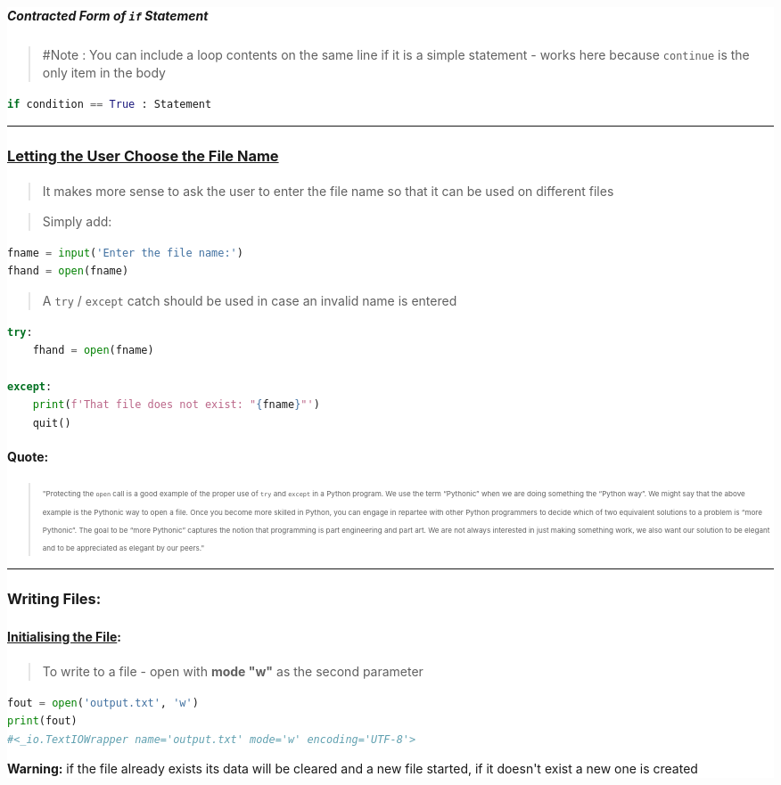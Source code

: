 ##### Contracted Form of `if` Statement

> #Note : You can include a loop contents on the same line if it is a simple statement - works here because `continue` is the only item in the body
```python
if condition == True : Statement
```

___
### <u>Letting the User Choose the File Name</u>

> It makes more sense to ask the user to enter the file name so that it can be used on different files

>Simply add:
```python
fname = input('Enter the file name:')
fhand = open(fname)
```

> A `try` / `except` catch should be used in case an invalid name is entered

```python
try:
	fhand = open(fname)

except:
	print(f'That file does not exist: "{fname}"') 
	quit()
```

#### Quote:
><small><small><small>"Protecting the `open` call is a good example of the proper use of `try` and `except` in a Python program. We use the term “Pythonic” when we are doing something the “Python way”. We might say that the above example is the Pythonic way to open a file.
Once you become more skilled in Python, you can engage in repartee with other Python programmers to decide which of two equivalent solutions to a problem is “more Pythonic”. The goal to be “more Pythonic” captures the notion that programming is part engineering and part art. We are not always interested in just making something work, we also want our solution to be elegant and to be appreciated as elegant by our peers."</small></small></small>
<small></small>

___
### Writing Files:

#### <u>Initialising the File</u>:

> To write to a file - open with **mode "w"** as the second parameter
```python
fout = open('output.txt', 'w')
print(fout)
#<_io.TextIOWrapper name='output.txt' mode='w' encoding='UTF-8'>
```

**Warning:** if the file already exists its data will be cleared and a new file started, if it doesn't exist a new one is created 
